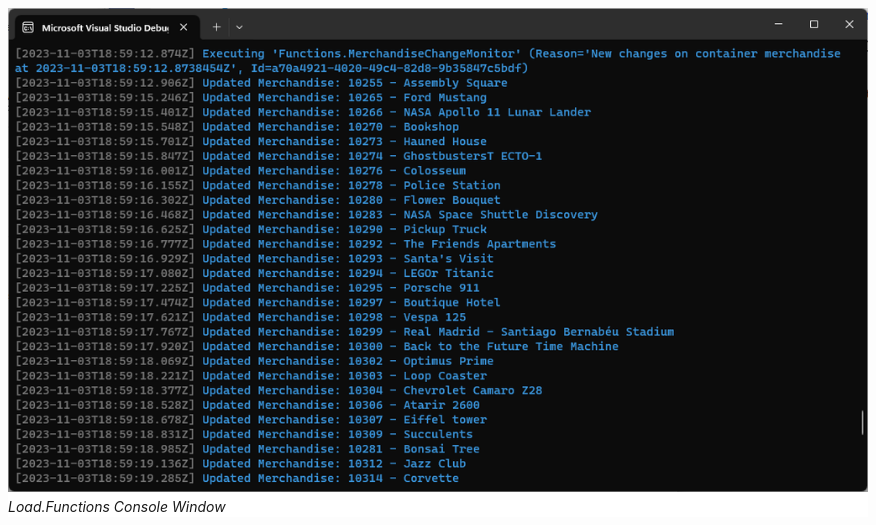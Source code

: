 ![Screenshot of the Product.Functions console window](images/03-InitializeProductDatabase/03C04-AzureFunctionComplete.png)
*Load.Functions Console Window*